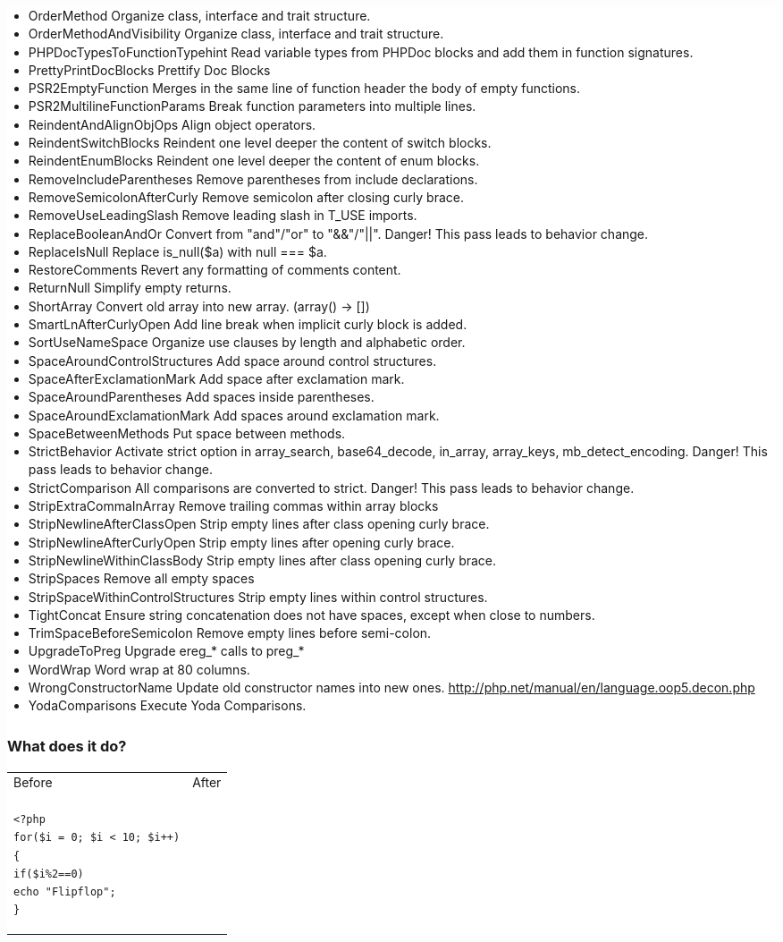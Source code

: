  * OrderMethod                       Organize class, interface and trait structure.
 * OrderMethodAndVisibility          Organize class, interface and trait structure.
 * PHPDocTypesToFunctionTypehint     Read variable types from PHPDoc blocks and add them in function signatures.
 * PrettyPrintDocBlocks              Prettify Doc Blocks
 * PSR2EmptyFunction                 Merges in the same line of function header the body of empty functions.
 * PSR2MultilineFunctionParams       Break function parameters into multiple lines.
 * ReindentAndAlignObjOps            Align object operators.
 * ReindentSwitchBlocks              Reindent one level deeper the content of switch blocks.
 * ReindentEnumBlocks                Reindent one level deeper the content of enum blocks.
 * RemoveIncludeParentheses          Remove parentheses from include declarations.
 * RemoveSemicolonAfterCurly         Remove semicolon after closing curly brace.
 * RemoveUseLeadingSlash             Remove leading slash in T_USE imports.
 * ReplaceBooleanAndOr               Convert from "and"/"or" to "&&"/"||". Danger! This pass leads to behavior change.
 * ReplaceIsNull                     Replace is_null($a) with null === $a.
 * RestoreComments                   Revert any formatting of comments content.
 * ReturnNull                        Simplify empty returns.
 * ShortArray                        Convert old array into new array. (array() -> [])
 * SmartLnAfterCurlyOpen             Add line break when implicit curly block is added.
 * SortUseNameSpace                  Organize use clauses by length and alphabetic order.
 * SpaceAroundControlStructures      Add space around control structures.
 * SpaceAfterExclamationMark         Add space after exclamation mark.
 * SpaceAroundParentheses            Add spaces inside parentheses.
 * SpaceAroundExclamationMark        Add spaces around exclamation mark.
 * SpaceBetweenMethods               Put space between methods.
 * StrictBehavior                    Activate strict option in array_search, base64_decode, in_array, array_keys, mb_detect_encoding. Danger! This pass leads to behavior change.
 * StrictComparison                  All comparisons are converted to strict. Danger! This pass leads to behavior change.
 * StripExtraCommaInArray            Remove trailing commas within array blocks
 * StripNewlineAfterClassOpen        Strip empty lines after class opening curly brace.
 * StripNewlineAfterCurlyOpen        Strip empty lines after opening curly brace.
 * StripNewlineWithinClassBody       Strip empty lines after class opening curly brace.
 * StripSpaces                       Remove all empty spaces
 * StripSpaceWithinControlStructures Strip empty lines within control structures.
 * TightConcat                       Ensure string concatenation does not have spaces, except when close to numbers.
 * TrimSpaceBeforeSemicolon          Remove empty lines before semi-colon.
 * UpgradeToPreg                     Upgrade ereg_* calls to preg_*
 * WordWrap                          Word wrap at 80 columns.
 * WrongConstructorName              Update old constructor names into new ones. http://php.net/manual/en/language.oop5.decon.php
 * YodaComparisons                   Execute Yoda Comparisons.

### What does it do?

<table>
<tr>
<td>Before</td>
<td>After</td>
</tr>
<tr>
<td>
<pre><code>&lt;?php
for($i = 0; $i &lt; 10; $i++)
{
if($i%2==0)
echo "Flipflop";
}
</code></pre>
</td>
<td>